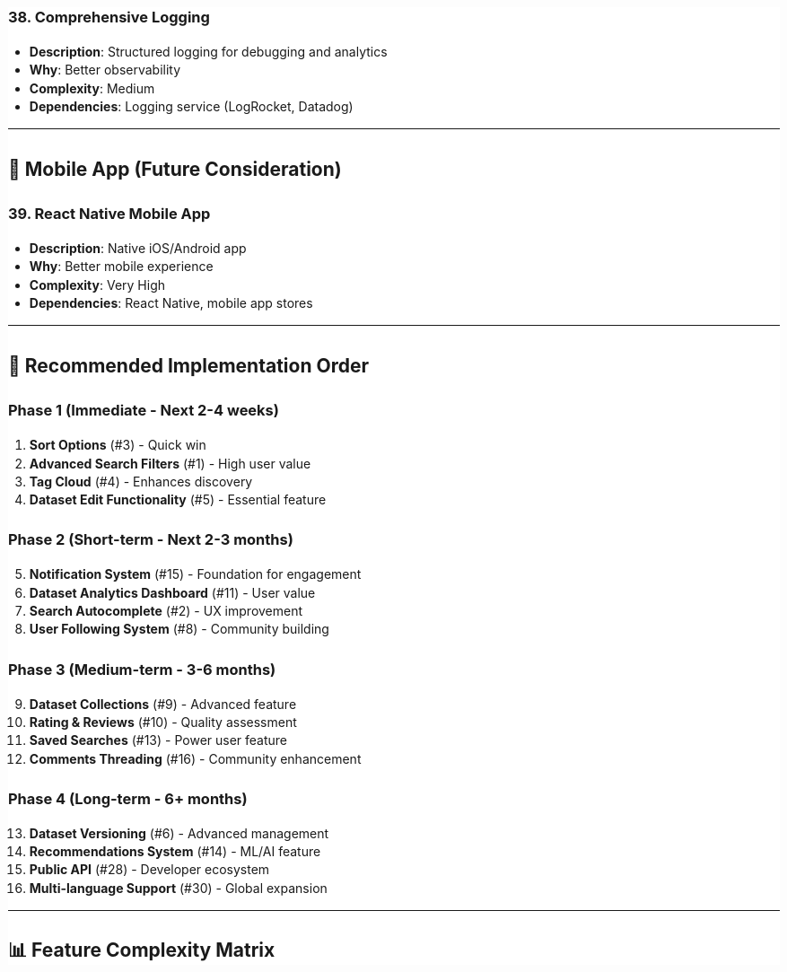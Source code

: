 ### 38. **Comprehensive Logging**
- **Description**: Structured logging for debugging and analytics
- **Why**: Better observability
- **Complexity**: Medium
- **Dependencies**: Logging service (LogRocket, Datadog)

---

## 📱 Mobile App (Future Consideration)

### 39. **React Native Mobile App**
- **Description**: Native iOS/Android app
- **Why**: Better mobile experience
- **Complexity**: Very High
- **Dependencies**: React Native, mobile app stores

---

## 🎯 Recommended Implementation Order

### Phase 1 (Immediate - Next 2-4 weeks)
1. **Sort Options** (#3) - Quick win
2. **Advanced Search Filters** (#1) - High user value
3. **Tag Cloud** (#4) - Enhances discovery
4. **Dataset Edit Functionality** (#5) - Essential feature

### Phase 2 (Short-term - Next 2-3 months)
5. **Notification System** (#15) - Foundation for engagement
6. **Dataset Analytics Dashboard** (#11) - User value
7. **Search Autocomplete** (#2) - UX improvement
8. **User Following System** (#8) - Community building

### Phase 3 (Medium-term - 3-6 months)
9. **Dataset Collections** (#9) - Advanced feature
10. **Rating & Reviews** (#10) - Quality assessment
11. **Saved Searches** (#13) - Power user feature
12. **Comments Threading** (#16) - Community enhancement

### Phase 4 (Long-term - 6+ months)
13. **Dataset Versioning** (#6) - Advanced management
14. **Recommendations System** (#14) - ML/AI feature
15. **Public API** (#28) - Developer ecosystem
16. **Multi-language Support** (#30) - Global expansion

---

## 📊 Feature Complexity Matrix
